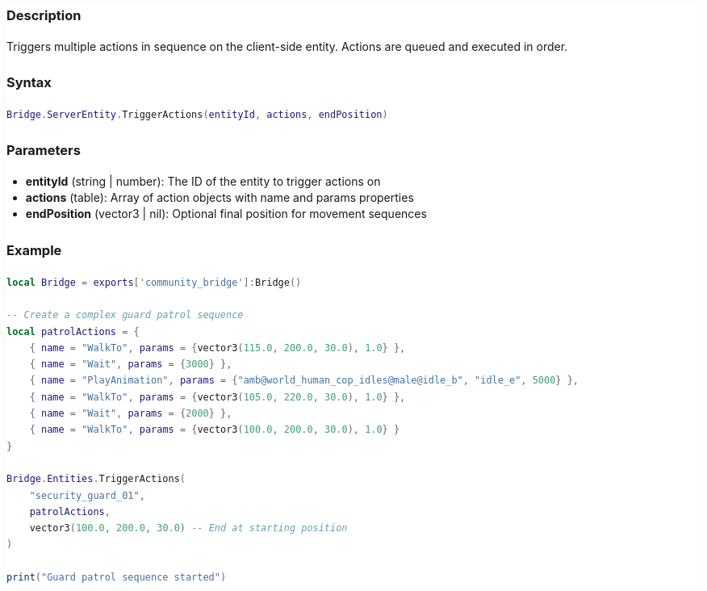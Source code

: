 ### Description
Triggers multiple actions in sequence on the client-side entity. Actions are queued and executed in order.

### Syntax
```lua
Bridge.ServerEntity.TriggerActions(entityId, actions, endPosition)
```

### Parameters
- **entityId** (string | number): The ID of the entity to trigger actions on
- **actions** (table): Array of action objects with name and params properties
- **endPosition** (vector3 | nil): Optional final position for movement sequences

### Example
```lua
local Bridge = exports['community_bridge']:Bridge()

-- Create a complex guard patrol sequence
local patrolActions = {
    { name = "WalkTo", params = {vector3(115.0, 200.0, 30.0), 1.0} },
    { name = "Wait", params = {3000} },
    { name = "PlayAnimation", params = {"amb@world_human_cop_idles@male@idle_b", "idle_e", 5000} },
    { name = "WalkTo", params = {vector3(105.0, 220.0, 30.0), 1.0} },
    { name = "Wait", params = {2000} },
    { name = "WalkTo", params = {vector3(100.0, 200.0, 30.0), 1.0} }
}

Bridge.Entities.TriggerActions(
    "security_guard_01",
    patrolActions,
    vector3(100.0, 200.0, 30.0) -- End at starting position
)

print("Guard patrol sequence started")
```

